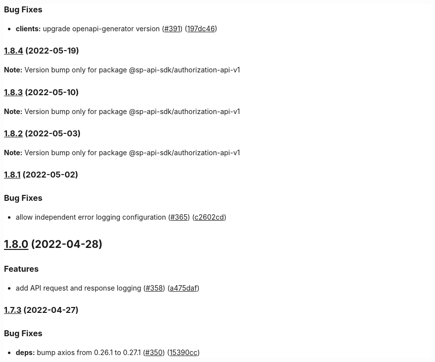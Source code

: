 ### Bug Fixes

* **clients:** upgrade openapi-generator version ([#391](https://github.com/bizon/selling-partner-api-sdk/issues/391)) ([197dc46](https://github.com/bizon/selling-partner-api-sdk/commit/197dc466e267d953907e9488a038c6424d78bb23))

### [1.8.4](https://github.com/bizon/selling-partner-api-sdk/compare/@sp-api-sdk/authorization-api-v1@1.8.3...@sp-api-sdk/authorization-api-v1@1.8.4) (2022-05-19)

**Note:** Version bump only for package @sp-api-sdk/authorization-api-v1

### [1.8.3](https://github.com/bizon/selling-partner-api-sdk/compare/@sp-api-sdk/authorization-api-v1@1.8.2...@sp-api-sdk/authorization-api-v1@1.8.3) (2022-05-10)

**Note:** Version bump only for package @sp-api-sdk/authorization-api-v1

### [1.8.2](https://github.com/bizon/selling-partner-api-sdk/compare/@sp-api-sdk/authorization-api-v1@1.8.1...@sp-api-sdk/authorization-api-v1@1.8.2) (2022-05-03)

**Note:** Version bump only for package @sp-api-sdk/authorization-api-v1

### [1.8.1](https://github.com/bizon/selling-partner-api-sdk/compare/@sp-api-sdk/authorization-api-v1@1.8.0...@sp-api-sdk/authorization-api-v1@1.8.1) (2022-05-02)

### Bug Fixes

* allow independent error logging configuration ([#365](https://github.com/bizon/selling-partner-api-sdk/issues/365)) ([c2602cd](https://github.com/bizon/selling-partner-api-sdk/commit/c2602cda750a2634de5e1a188bb8e12cfb4feb15))

## [1.8.0](https://github.com/bizon/selling-partner-api-sdk/compare/@sp-api-sdk/authorization-api-v1@1.7.3...@sp-api-sdk/authorization-api-v1@1.8.0) (2022-04-28)

### Features

* add API request and response logging ([#358](https://github.com/bizon/selling-partner-api-sdk/issues/358)) ([a475daf](https://github.com/bizon/selling-partner-api-sdk/commit/a475daf869450ce0e5cb03b8ea31e7b5ebca9132))

### [1.7.3](https://github.com/bizon/selling-partner-api-sdk/compare/@sp-api-sdk/authorization-api-v1@1.7.2...@sp-api-sdk/authorization-api-v1@1.7.3) (2022-04-27)

### Bug Fixes

* **deps:** bump axios from 0.26.1 to 0.27.1 ([#350](https://github.com/bizon/selling-partner-api-sdk/issues/350)) ([15390cc](https://github.com/bizon/selling-partner-api-sdk/commit/15390cc1dbbcd4d82c830b429539ee2c5b30784b))
